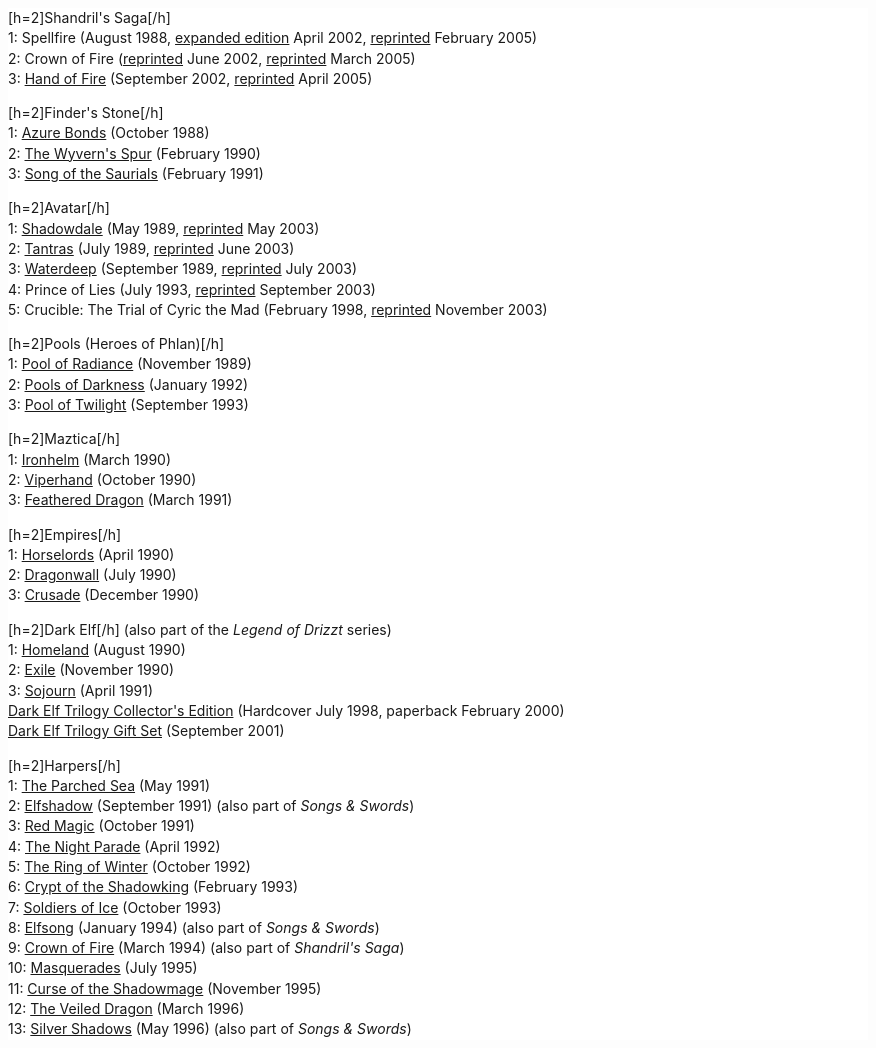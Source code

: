 \[h=2\]Shandril's Saga\[/h\]  
1: Spellfire (August 1988, [expanded edition](http://candlekeep.com/bookshelf/novels/88777.htm) April 2002, [reprinted](http://wizards.com/dnd/Product.aspx?x=dnd/products/frnovel/176750000) February 2005)  
2: Crown of Fire ([reprinted](http://candlekeep.com/bookshelf/novels/88605.htm) June 2002, [reprinted](http://wizards.com/dnd/Product.aspx?x=dnd/products/frnovel/177190000) March 2005)  
3: [Hand of Fire](http://candlekeep.com/bookshelf/novels/88608.htm) (September 2002, [reprinted](http://wizards.com/dnd/Product.aspx?x=dnd/products/frnovel/177280000) April 2005)

\[h=2\]Finder's Stone\[/h\]  
1: [Azure Bonds](http://candlekeep.com/bookshelf/novels/8414.htm) (October 1988)  
2: [The Wyvern's Spur](http://candlekeep.com/bookshelf/novels/8418.htm) (February 1990)  
3: [Song of the Saurials](http://candlekeep.com/bookshelf/novels/8419.htm) (February 1991)

\[h=2\]Avatar\[/h\]  
1: [Shadowdale](http://candlekeep.com/bookshelf/novels/8472.htm) (May 1989, [reprinted](http://candlekeep.com/bookshelf/novels/96448.htm) May 2003)  
2: [Tantras](http://candlekeep.com/bookshelf/novels/8473.htm) (July 1989, [reprinted](http://candlekeep.com/bookshelf/novels/96449.htm) June 2003)  
3: [Waterdeep](http://candlekeep.com/bookshelf/novels/8474.htm) (September 1989, [reprinted](http://candlekeep.com/bookshelf/novels/96450.htm) July 2003)  
4: Prince of Lies (July 1993, [reprinted](http://candlekeep.com/bookshelf/novels/96451.htm) September 2003)  
5: Crucible: The Trial of Cyric the Mad (February 1998, [reprinted](http://candlekeep.com/bookshelf/novels/964520000.htm) November 2003)

\[h=2\]Pools (Heroes of Phlan)\[/h\]  
1: [Pool of Radiance](http://candlekeep.com/bookshelf/novels/8417.htm) (November 1989)  
2: [Pools of Darkness](http://candlekeep.com/bookshelf/novels/8491.htm) (January 1992)  
3: [Pool of Twilight](http://candlekeep.com/bookshelf/novels/8537.htm) (September 1993)

\[h=2\]Maztica\[/h\]  
1: [Ironhelm](http://candlekeep.com/bookshelf/novels/8475.htm) (March 1990)  
2: [Viperhand](http://candlekeep.com/bookshelf/novels/8476.htm) (October 1990)  
3: [Feathered Dragon](http://candlekeep.com/bookshelf/novels/8477.htm) (March 1991)

\[h=2\]Empires\[/h\]  
1: [Horselords](http://candlekeep.com/bookshelf/novels/8478.htm) (April 1990)  
2: [Dragonwall](http://candlekeep.com/bookshelf/novels/8479.htm) (July 1990)  
3: [Crusade](http://candlekeep.com/bookshelf/novels/8480.htm) (December 1990)

\[h=2\]Dark Elf\[/h\] (also part of the _Legend of Drizzt_ series)  
1: [Homeland](http://candlekeep.com/bookshelf/novels/8481.htm) (August 1990)  
2: [Exile](http://candlekeep.com/bookshelf/novels/8482.htm) (November 1990)  
3: [Sojourn](http://candlekeep.com/bookshelf/novels/8483.htm) (April 1991)  
[Dark Elf Trilogy Collector's Edition](http://candlekeep.com/bookshelf/novels/8589.htm) (Hardcover July 1998, paperback February 2000)  
[Dark Elf Trilogy Gift Set](http://candlekeep.com/bookshelf/novels/88395000.htm) (September 2001)

\[h=2\]Harpers\[/h\]  
1: [The Parched Sea](http://candlekeep.com/bookshelf/novels/8485.htm) (May 1991)  
2: [Elfshadow](http://candlekeep.com/bookshelf/novels/8486.htm) (September 1991) (also part of _Songs & Swords_)  
3: [Red Magic](http://candlekeep.com/bookshelf/novels/8487.htm) (October 1991)  
4: [The Night Parade](http://candlekeep.com/bookshelf/novels/8492.htm) (April 1992)  
5: [The Ring of Winter](http://candlekeep.com/bookshelf/novels/8493.htm) (October 1992)  
6: [Crypt of the Shadowking](http://candlekeep.com/bookshelf/novels/8499.htm) (February 1993)  
7: [Soldiers of Ice](http://candlekeep.com/bookshelf/novels/8540.htm) (October 1993)  
8: [Elfsong](http://candlekeep.com/bookshelf/novels/8541.htm) (January 1994) (also part of _Songs & Swords_)  
9: [Crown of Fire](http://candlekeep.com/bookshelf/novels/8543.htm) (March 1994) (also part of _Shandril's Saga_)  
10: [Masquerades](http://candlekeep.com/bookshelf/novels/8552.htm) (July 1995)  
11: [Curse of the Shadowmage](http://candlekeep.com/bookshelf/novels/8556.htm) (November 1995)  
12: [The Veiled Dragon](http://candlekeep.com/bookshelf/novels/8565.htm) (March 1996)  
13: [Silver Shadows](http://candlekeep.com/bookshelf/novels/8566.htm) (May 1996) (also part of _Songs & Swords_)  